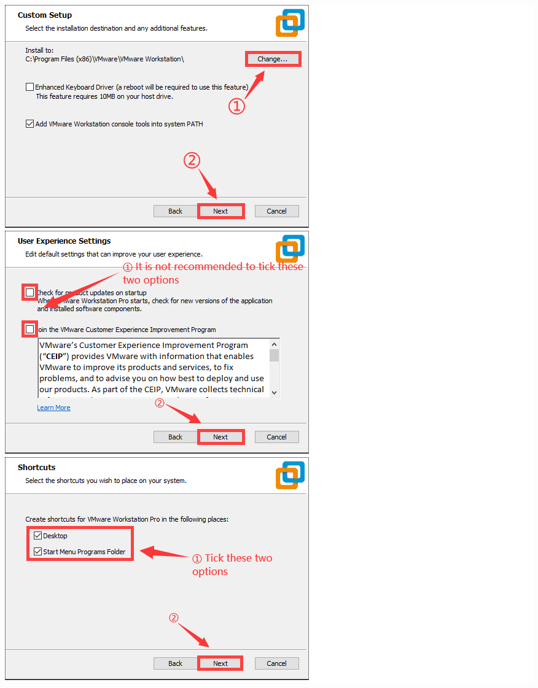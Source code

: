 <img class="common_img" src="../_static/media/chapter_18/section_3/media/image24.png"  />

<img class="common_img" src="../_static/media/chapter_18/section_3/media/image25.png"  />

<img class="common_img" src="../_static/media/chapter_18/section_3/media/image26.png"  />

